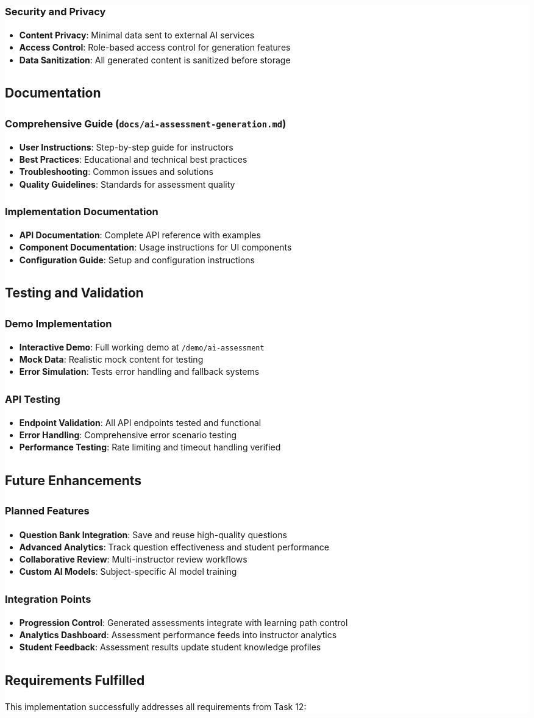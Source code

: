 ### Security and Privacy
- **Content Privacy**: Minimal data sent to external AI services
- **Access Control**: Role-based access control for generation features
- **Data Sanitization**: All generated content is sanitized before storage

## Documentation

### Comprehensive Guide (`docs/ai-assessment-generation.md`)
- **User Instructions**: Step-by-step guide for instructors
- **Best Practices**: Educational and technical best practices
- **Troubleshooting**: Common issues and solutions
- **Quality Guidelines**: Standards for assessment quality

### Implementation Documentation
- **API Documentation**: Complete API reference with examples
- **Component Documentation**: Usage instructions for UI components
- **Configuration Guide**: Setup and configuration instructions

## Testing and Validation

### Demo Implementation
- **Interactive Demo**: Full working demo at `/demo/ai-assessment`
- **Mock Data**: Realistic mock content for testing
- **Error Simulation**: Tests error handling and fallback systems

### API Testing
- **Endpoint Validation**: All API endpoints tested and functional
- **Error Handling**: Comprehensive error scenario testing
- **Performance Testing**: Rate limiting and timeout handling verified

## Future Enhancements

### Planned Features
- **Question Bank Integration**: Save and reuse high-quality questions
- **Advanced Analytics**: Track question effectiveness and student performance
- **Collaborative Review**: Multi-instructor review workflows
- **Custom AI Models**: Subject-specific AI model training

### Integration Points
- **Progression Control**: Generated assessments integrate with learning path control
- **Analytics Dashboard**: Assessment performance feeds into instructor analytics
- **Student Feedback**: Assessment results update student knowledge profiles

## Requirements Fulfilled

This implementation successfully addresses all requirements from Task 12:
